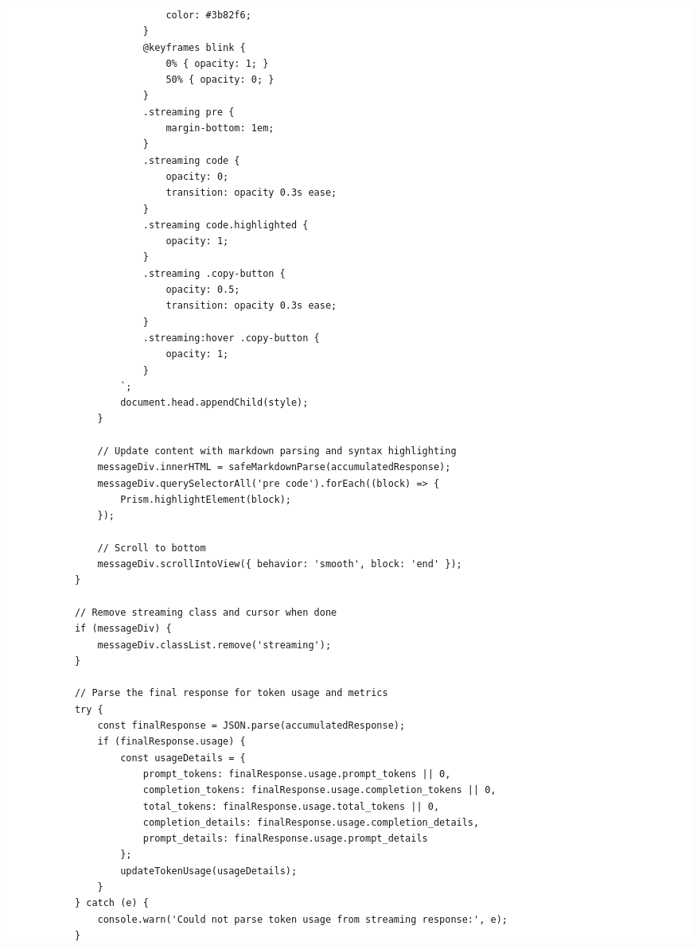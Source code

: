                                 color: #3b82f6;
                            }
                            @keyframes blink {
                                0% { opacity: 1; }
                                50% { opacity: 0; }
                            }
                            .streaming pre {
                                margin-bottom: 1em;
                            }
                            .streaming code {
                                opacity: 0;
                                transition: opacity 0.3s ease;
                            }
                            .streaming code.highlighted {
                                opacity: 1;
                            }
                            .streaming .copy-button {
                                opacity: 0.5;
                                transition: opacity 0.3s ease;
                            }
                            .streaming:hover .copy-button {
                                opacity: 1;
                            }
                        `;
                        document.head.appendChild(style);
                    }
                    
                    // Update content with markdown parsing and syntax highlighting
                    messageDiv.innerHTML = safeMarkdownParse(accumulatedResponse);
                    messageDiv.querySelectorAll('pre code').forEach((block) => {
                        Prism.highlightElement(block);
                    });
                    
                    // Scroll to bottom
                    messageDiv.scrollIntoView({ behavior: 'smooth', block: 'end' });
                }
                
                // Remove streaming class and cursor when done
                if (messageDiv) {
                    messageDiv.classList.remove('streaming');
                }
                
                // Parse the final response for token usage and metrics
                try {
                    const finalResponse = JSON.parse(accumulatedResponse);
                    if (finalResponse.usage) {
                        const usageDetails = {
                            prompt_tokens: finalResponse.usage.prompt_tokens || 0,
                            completion_tokens: finalResponse.usage.completion_tokens || 0,
                            total_tokens: finalResponse.usage.total_tokens || 0,
                            completion_details: finalResponse.usage.completion_details,
                            prompt_details: finalResponse.usage.prompt_details
                        };
                        updateTokenUsage(usageDetails);
                    }
                } catch (e) {
                    console.warn('Could not parse token usage from streaming response:', e);
                }

